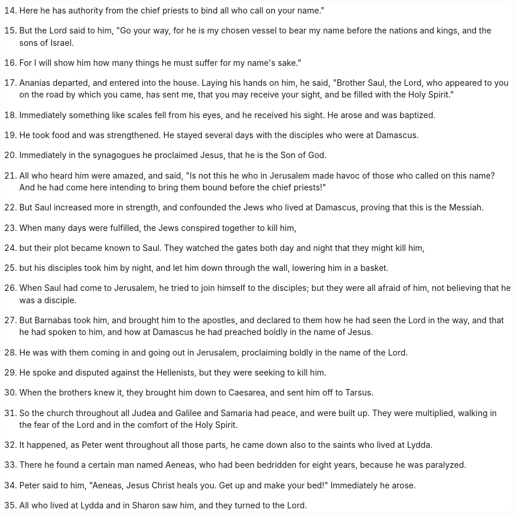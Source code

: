 14. Here he has authority from the chief priests to bind all who call on your name."

15. But the Lord said to him, "Go your way, for he is my chosen vessel to bear my name before the nations and kings, and the sons of Israel.

16. For I will show him how many things he must suffer for my name's sake."

17. Ananias departed, and entered into the house. Laying his hands on him, he said, "Brother Saul, the Lord, who appeared to you on the road by which you came, has sent me, that you may receive your sight, and be filled with the Holy Spirit."

18. Immediately something like scales fell from his eyes, and he received his sight. He arose and was baptized.

19. He took food and was strengthened. He stayed several days with the disciples who were at Damascus.

20. Immediately in the synagogues he proclaimed Jesus, that he is the Son of God.

21. All who heard him were amazed, and said, "Is not this he who in Jerusalem made havoc of those who called on this name? And he had come here intending to bring them bound before the chief priests!"

22. But Saul increased more in strength, and confounded the Jews who lived at Damascus, proving that this is the Messiah.

23. When many days were fulfilled, the Jews conspired together to kill him,

24. but their plot became known to Saul. They watched the gates both day and night that they might kill him,

25. but his disciples took him by night, and let him down through the wall, lowering him in a basket.

26. When Saul had come to Jerusalem, he tried to join himself to the disciples; but they were all afraid of him, not believing that he was a disciple.

27. But Barnabas took him, and brought him to the apostles, and declared to them how he had seen the Lord in the way, and that he had spoken to him, and how at Damascus he had preached boldly in the name of Jesus.

28. He was with them coming in and going out in Jerusalem, proclaiming boldly in the name of the Lord.

29. He spoke and disputed against the Hellenists, but they were seeking to kill him.

30. When the brothers knew it, they brought him down to Caesarea, and sent him off to Tarsus.

31. So the church throughout all Judea and Galilee and Samaria had peace, and were built up. They were multiplied, walking in the fear of the Lord and in the comfort of the Holy Spirit.

32. It happened, as Peter went throughout all those parts, he came down also to the saints who lived at Lydda.

33. There he found a certain man named Aeneas, who had been bedridden for eight years, because he was paralyzed.

34. Peter said to him, "Aeneas, Jesus Christ heals you. Get up and make your bed!" Immediately he arose.

35. All who lived at Lydda and in Sharon saw him, and they turned to the Lord.
